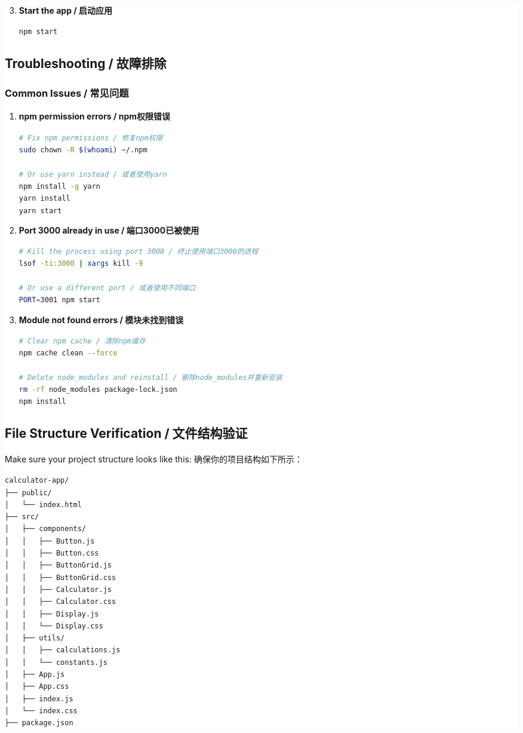 3. **Start the app / 启动应用**
   ```bash
   npm start
   ```

## Troubleshooting / 故障排除

### Common Issues / 常见问题

1. **npm permission errors / npm权限错误**
   ```bash
   # Fix npm permissions / 修复npm权限
   sudo chown -R $(whoami) ~/.npm
   
   # Or use yarn instead / 或者使用yarn
   npm install -g yarn
   yarn install
   yarn start
   ```

2. **Port 3000 already in use / 端口3000已被使用**
   ```bash
   # Kill the process using port 3000 / 终止使用端口3000的进程
   lsof -ti:3000 | xargs kill -9
   
   # Or use a different port / 或者使用不同端口
   PORT=3001 npm start
   ```

3. **Module not found errors / 模块未找到错误**
   ```bash
   # Clear npm cache / 清除npm缓存
   npm cache clean --force
   
   # Delete node_modules and reinstall / 删除node_modules并重新安装
   rm -rf node_modules package-lock.json
   npm install
   ```

## File Structure Verification / 文件结构验证

Make sure your project structure looks like this:
确保你的项目结构如下所示：

```
calculator-app/
├── public/
│   └── index.html
├── src/
│   ├── components/
│   │   ├── Button.js
│   │   ├── Button.css
│   │   ├── ButtonGrid.js
│   │   ├── ButtonGrid.css
│   │   ├── Calculator.js
│   │   ├── Calculator.css
│   │   ├── Display.js
│   │   └── Display.css
│   ├── utils/
│   │   ├── calculations.js
│   │   └── constants.js
│   ├── App.js
│   ├── App.css
│   ├── index.js
│   └── index.css
├── package.json
```